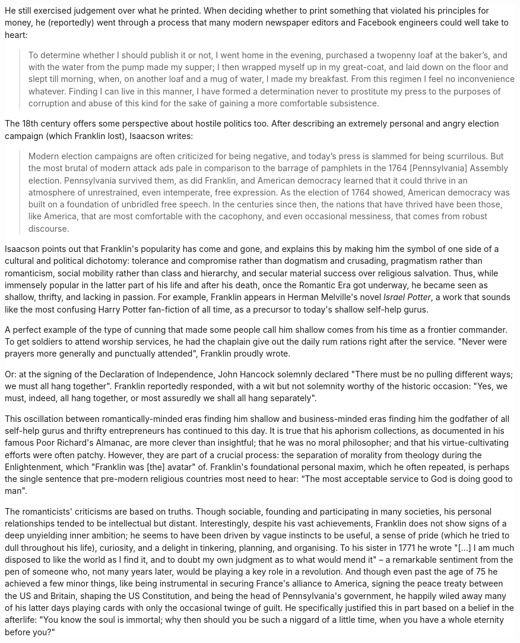 He still exercised judgement over what he printed. When deciding whether to print something that violated his principles for money, he (reportedly) went through a process that many modern newspaper editors and Facebook engineers could well take to heart:

> To determine whether I should publish it or not, I went home in the evening, purchased a twopenny loaf at the baker’s, and with the water from the pump made my supper; I then wrapped myself up in my great-coat, and laid down on the floor and slept till morning, when, on another loaf and a mug of water, I made my breakfast. From this regimen I feel no inconvenience whatever. Finding I can live in this manner, I have formed a determination never to prostitute my press to the purposes of corruption and abuse of this kind for the sake of gaining a more comfortable subsistence.

The 18th century offers some perspective about hostile politics too. After describing an extremely personal and angry election campaign (which Franklin lost), Isaacson writes:

> Modern election campaigns are often criticized for being negative, and today’s press is slammed for being scurrilous. But the most brutal of modern attack ads pale in comparison to the barrage of pamphlets in the 1764 [Pennsylvania] Assembly election. Pennsylvania survived them, as did Franklin, and American democracy learned that it could thrive in an atmosphere of unrestrained, even intemperate, free expression. As the election of 1764 showed, American democracy was built on a foundation of unbridled free speech. In the centuries since then, the nations that have thrived have been those, like America, that are most comfortable with the cacophony, and even occasional messiness, that comes from robust discourse.

Isaacson points out that Franklin's popularity has come and gone, and explains this by making him the symbol of one side of a cultural and political dichotomy: tolerance and compromise rather than dogmatism and crusading, pragmatism rather than romanticism, social mobility rather than class and hierarchy, and secular material success over religious salvation. Thus, while immensely popular in the latter part of his life and after his death, once the Romantic Era got underway, he became seen as shallow, thrifty, and lacking in passion. For example, Franklin appears in Herman Melville's novel *Israel Potter*, a work that sounds like the most confusing Harry Potter fan-fiction of all time, as a precursor to today's shallow self-help gurus.

A perfect example of the type of cunning that made some people call him shallow comes from his time as a frontier commander. To get soldiers to attend worship services, he had the chaplain give out the daily rum rations right after the service. "Never were prayers more generally and punctually attended", Franklin proudly wrote.

Or: at the signing of the Declaration of Independence, John Hancock solemnly declared "There must be no pulling different ways; we must all hang together". Franklin reportedly responded, with a wit but not solemnity worthy of the historic occasion: "Yes, we must, indeed, all hang together, or most assuredly we shall all hang separately".

This oscillation between romantically-minded eras finding him shallow and business-minded eras finding him the godfather of all self-help gurus and thrifty entrepreneurs has continued to this day. It is true that his aphorism collections, as documented in his famous Poor Richard's Almanac, are more clever than insightful; that he was no moral philosopher; and that his virtue-cultivating efforts were often patchy. However, they are part of a crucial process: the separation of morality from theology during the Enlightenment, which "Franklin was [the] avatar" of. Franklin's foundational personal maxim, which he often repeated, is perhaps the single sentence that pre-modern religious countries most need to hear: “The most acceptable service to God is doing good to man".

The romanticists' criticisms are based on truths. Though sociable, founding and participating in many societies, his personal relationships tended to be intellectual but distant. Interestingly, despite his vast achievements, Franklin does not show signs of a deep unyielding inner ambition; he seems to have been driven by vague instincts to be useful, a sense of pride (which he tried to dull throughout his life), curiosity, and a delight in tinkering, planning, and organising. To his sister in 1771 he wrote "[...] I am much disposed to like the world as I find it, and to doubt my own judgment as to what would mend it" – a remarkable sentiment from the pen of someone who, not many years later, would be playing a key role in a revolution. And though even past the age of 75 he achieved a few minor things, like being instrumental in securing France's alliance to America, signing the peace treaty between the US and Britain, shaping the US Constitution, and being the head of Pennsylvania's government, he happily wiled away many of his latter days playing cards with only the occasional twinge of guilt. He specifically justified this in part based on a belief in the afterlife: "You know the soul is immortal; why then should you be such a niggard of a little time, when you have a whole eternity before you?"
